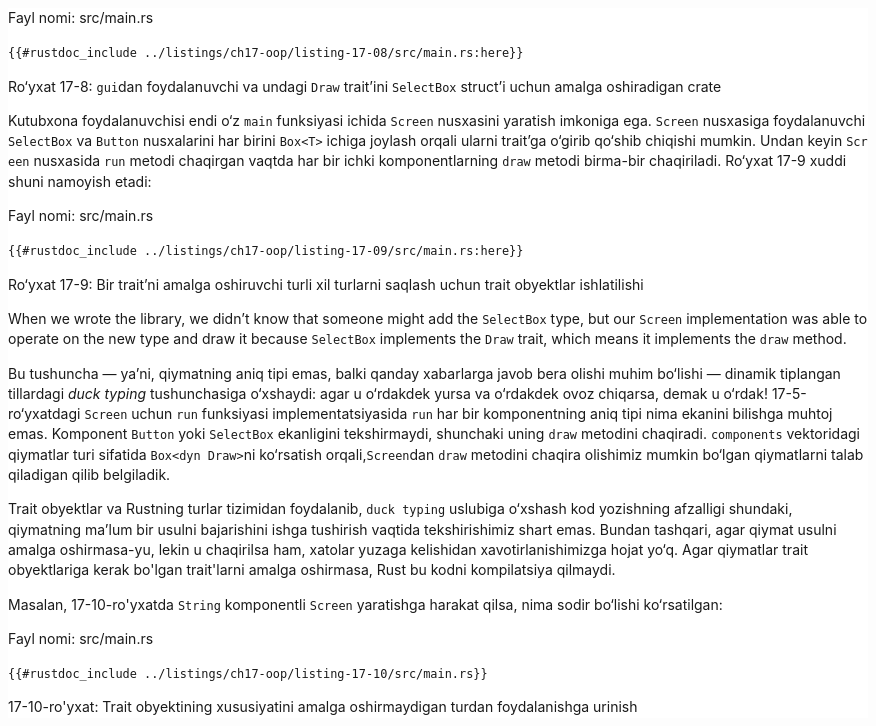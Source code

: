 <span class="filename">Fayl nomi: src/main.rs</span>

```rust,ignore
{{#rustdoc_include ../listings/ch17-oop/listing-17-08/src/main.rs:here}}
```

<span class="caption">Ro‘yxat 17-8: `gui`dan foydalanuvchi va undagi `Draw`
trait’ini `SelectBox` struct’i uchun amalga oshiradigan crate</span>

Kutubxona foydalanuvchisi endi o‘z `main` funksiyasi ichida `Screen` nusxasini
yaratish imkoniga ega. `Screen` nusxasiga foydalanuvchi `SelectBox` va `Button`
nusxalarini har birini `Box<T>` ichiga joylash orqali ularni trait’ga o‘girib
qo‘shib chiqishi mumkin. Undan keyin `Screen` nusxasida `run` metodi chaqirgan
vaqtda har bir ichki komponentlarning `draw` metodi birma-bir chaqiriladi.
Ro‘yxat 17-9 xuddi shuni namoyish etadi:

<span class="filename">Fayl nomi: src/main.rs</span>

```rust,ignore
{{#rustdoc_include ../listings/ch17-oop/listing-17-09/src/main.rs:here}}
```

<span class="caption">Ro‘yxat 17-9: Bir trait’ni amalga oshiruvchi turli xil
turlarni saqlash uchun trait obyektlar ishlatilishi</span>

When we wrote the library, we didn’t know that someone might add the
`SelectBox` type, but our `Screen` implementation was able to operate on the
new type and draw it because `SelectBox` implements the `Draw` trait, which
means it implements the `draw` method.

Bu tushuncha — ya’ni, qiymatning aniq tipi emas, balki qanday xabarlarga
javob bera olishi muhim bo‘lishi — dinamik tiplangan tillardagi _duck typing_
tushunchasiga o‘xshaydi: agar u o‘rdakdek yursa va o‘rdakdek ovoz chiqarsa,
demak u o‘rdak! 17-5-ro‘yxatdagi `Screen` uchun `run` funksiyasi
implementatsiyasida `run` har bir komponentning aniq tipi nima ekanini
bilishga muhtoj emas. Komponent `Button` yoki `SelectBox` ekanligini
tekshirmaydi, shunchaki uning `draw` metodini chaqiradi. `components` vektoridagi
qiymatlar turi sifatida `Box<dyn Draw>`ni ko‘rsatish orqali,`Screen`dan `draw`
metodini chaqira olishimiz mumkin bo‘lgan qiymatlarni talab qiladigan qilib belgiladik.

Trait obyektlar va Rustning turlar tizimidan foydalanib, `duck typing` uslubiga
o‘xshash kod yozishning afzalligi shundaki, qiymatning ma’lum bir usulni
bajarishini ishga tushirish vaqtida tekshirishimiz shart emas. Bundan tashqari,
agar qiymat usulni amalga oshirmasa-yu, lekin u chaqirilsa ham, xatolar yuzaga
kelishidan xavotirlanishimizga hojat yo‘q. Agar qiymatlar trait obyektlariga
kerak bo'lgan trait'larni amalga oshirmasa, Rust bu kodni kompilatsiya qilmaydi.

Masalan, 17-10-ro'yxatda `String` komponentli `Screen` yaratishga harakat
qilsa, nima sodir bo‘lishi ko‘rsatilgan:

<span class="filename">Fayl nomi: src/main.rs</span>

```rust,ignore,does_not_compile
{{#rustdoc_include ../listings/ch17-oop/listing-17-10/src/main.rs}}
```

<span class="caption">17-10-ro'yxat: Trait obyektining xususiyatini amalga
oshirmaydigan turdan foydalanishga urinish</span>
